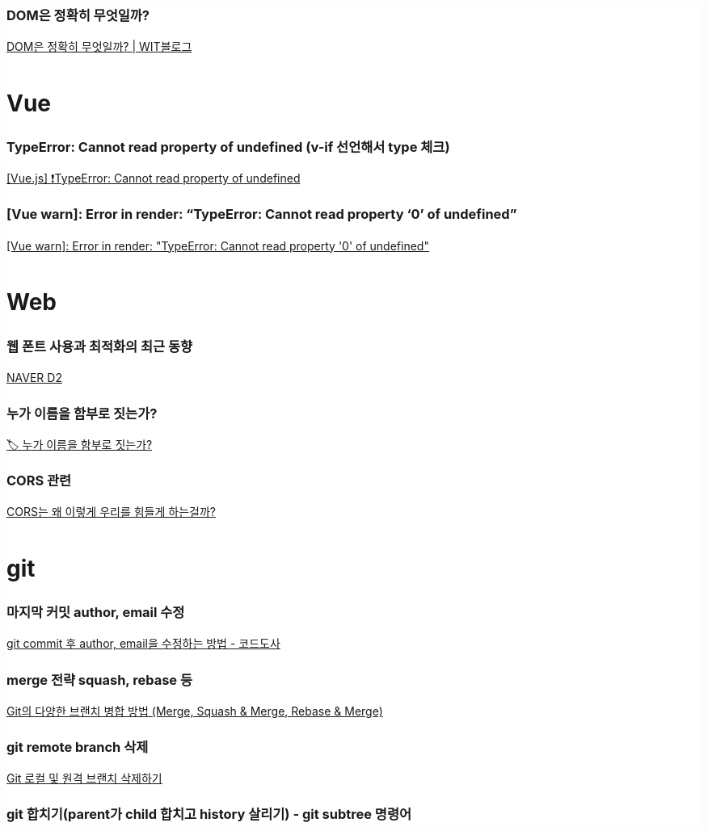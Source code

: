 ### DOM은 정확히 무엇일까?

[DOM은 정확히 무엇일까? | WIT블로그](https://wit.nts-corp.com/2019/02/14/5522)

# Vue

### TypeError: Cannot read property of undefined (v-if 선언해서 type 체크)

[[Vue.js] ❗️TypeError: Cannot read property of undefined](https://jess2.xyz/vue/data-undefined-error/)

### [Vue warn]: Error in render: “TypeError: Cannot read property ‘0’ of undefined”

[[Vue warn]: Error in render: "TypeError: Cannot read property '0' of undefined"](https://hj-tilblog.tistory.com/61)

# Web

### 웹 폰트 사용과 최적화의 최근 동향

[NAVER D2](https://d2.naver.com/helloworld/4969726)

### 누가 이름을 함부로 짓는가?

[🏷 누가 이름을 함부로 짓는가?](https://velog.io/@mowinckel/%EB%88%84%EA%B0%80-%EC%9D%B4%EB%A6%84%EC%9D%84-%ED%95%A8%EB%B6%80%EB%A1%9C-%EC%A7%93%EB%8A%94%EA%B0%80)

### CORS 관련

[CORS는 왜 이렇게 우리를 힘들게 하는걸까?](https://evan-moon.github.io/2020/05/21/about-cors/)

# git

### 마지막 커밋 author, email 수정

[git commit 후 author, email을 수정하는 방법 - 코드도사](https://codedosa.com/1856)

### merge 전략 squash, rebase 등

[Git의 다양한 브랜치 병합 방법 (Merge, Squash & Merge, Rebase & Merge)](https://hudi.blog/git-merge-squash-rebase/)

### git remote branch 삭제

[Git 로컬 및 원격 브랜치 삭제하기](https://www.freecodecamp.org/korean/news/git-delete-local-or-remote-branch/)

### git 합치기(parent가 child 합치고 history 살리기) - git subtree 명령어
